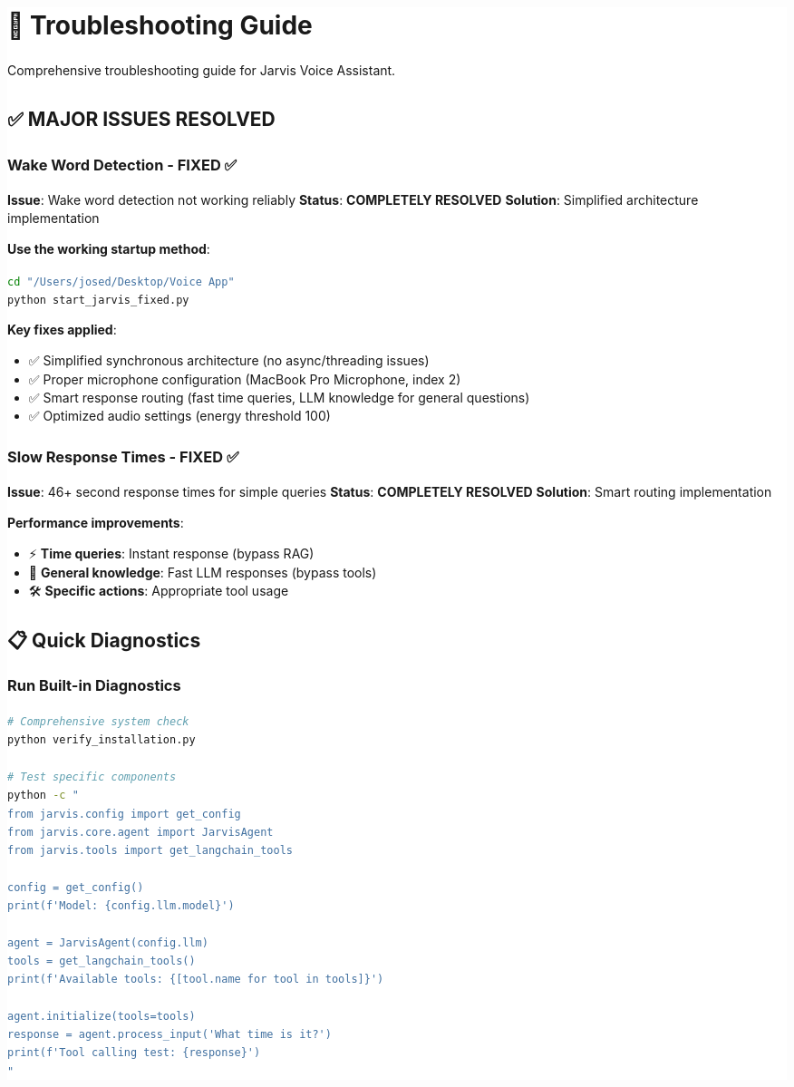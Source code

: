 # 🔧 Troubleshooting Guide

Comprehensive troubleshooting guide for Jarvis Voice Assistant.

## ✅ MAJOR ISSUES RESOLVED

### Wake Word Detection - FIXED ✅
**Issue**: Wake word detection not working reliably
**Status**: **COMPLETELY RESOLVED**
**Solution**: Simplified architecture implementation

**Use the working startup method**:
```bash
cd "/Users/josed/Desktop/Voice App"
python start_jarvis_fixed.py
```

**Key fixes applied**:
- ✅ Simplified synchronous architecture (no async/threading issues)
- ✅ Proper microphone configuration (MacBook Pro Microphone, index 2)
- ✅ Smart response routing (fast time queries, LLM knowledge for general questions)
- ✅ Optimized audio settings (energy threshold 100)

### Slow Response Times - FIXED ✅
**Issue**: 46+ second response times for simple queries
**Status**: **COMPLETELY RESOLVED**
**Solution**: Smart routing implementation

**Performance improvements**:
- ⚡ **Time queries**: Instant response (bypass RAG)
- 🧠 **General knowledge**: Fast LLM responses (bypass tools)
- 🛠️ **Specific actions**: Appropriate tool usage

## 📋 Quick Diagnostics

### Run Built-in Diagnostics
```bash
# Comprehensive system check
python verify_installation.py

# Test specific components
python -c "
from jarvis.config import get_config
from jarvis.core.agent import JarvisAgent
from jarvis.tools import get_langchain_tools

config = get_config()
print(f'Model: {config.llm.model}')

agent = JarvisAgent(config.llm)
tools = get_langchain_tools()
print(f'Available tools: {[tool.name for tool in tools]}')

agent.initialize(tools=tools)
response = agent.process_input('What time is it?')
print(f'Tool calling test: {response}')
"
```
